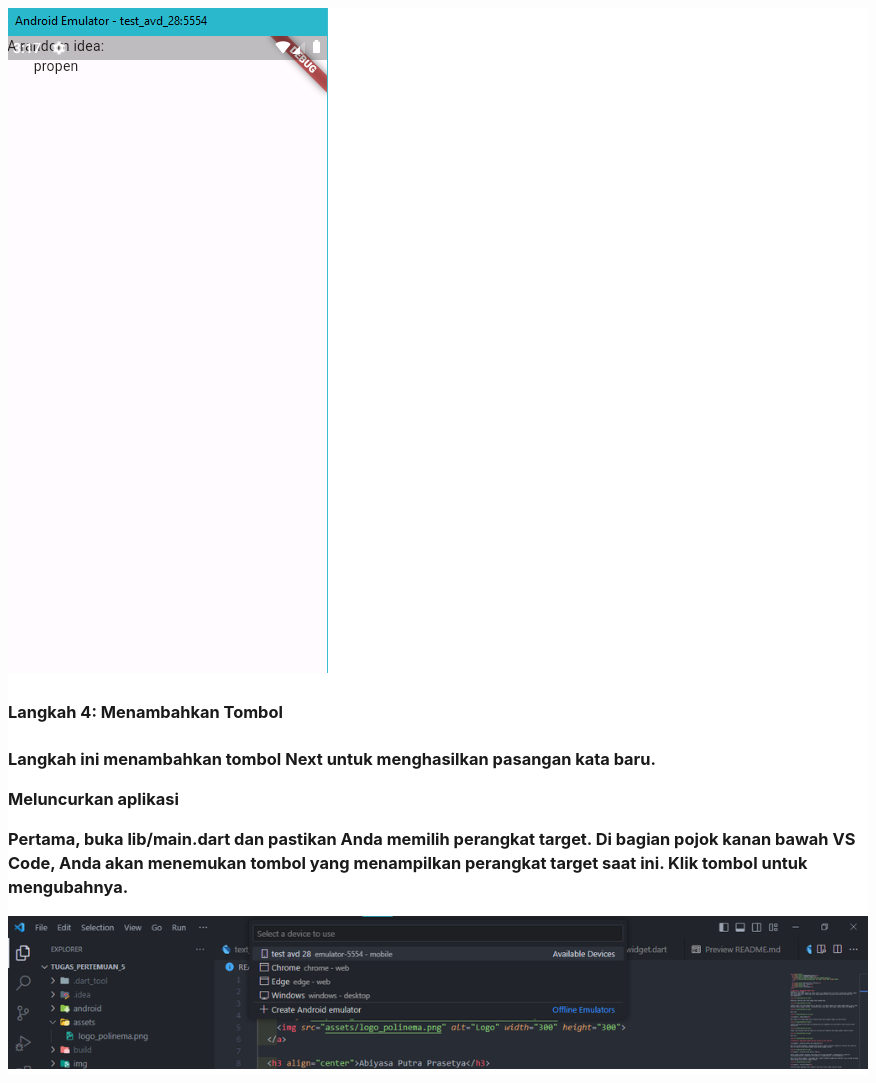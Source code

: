 <img src="img/langkah_3/run1.png">

<h3>Langkah 4: Menambahkan Tombol<h3>

Langkah ini menambahkan tombol Next untuk menghasilkan pasangan kata baru.

Meluncurkan aplikasi

Pertama, buka lib/main.dart dan pastikan Anda memilih perangkat target. Di bagian pojok kanan bawah VS Code, Anda akan menemukan tombol yang menampilkan perangkat target saat ini. Klik tombol untuk mengubahnya.

<img src="img/langkah_3/5.png">

